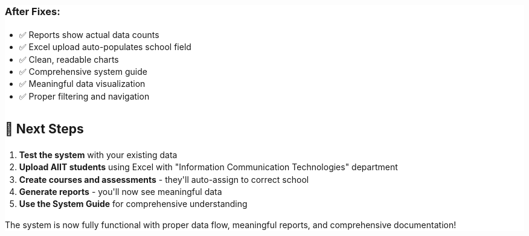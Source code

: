 ### **After Fixes:**
- ✅ Reports show actual data counts
- ✅ Excel upload auto-populates school field
- ✅ Clean, readable charts
- ✅ Comprehensive system guide
- ✅ Meaningful data visualization
- ✅ Proper filtering and navigation

## 🚀 **Next Steps**

1. **Test the system** with your existing data
2. **Upload AIIT students** using Excel with "Information Communication Technologies" department
3. **Create courses and assessments** - they'll auto-assign to correct school
4. **Generate reports** - you'll now see meaningful data
5. **Use the System Guide** for comprehensive understanding

The system is now fully functional with proper data flow, meaningful reports, and comprehensive documentation!
